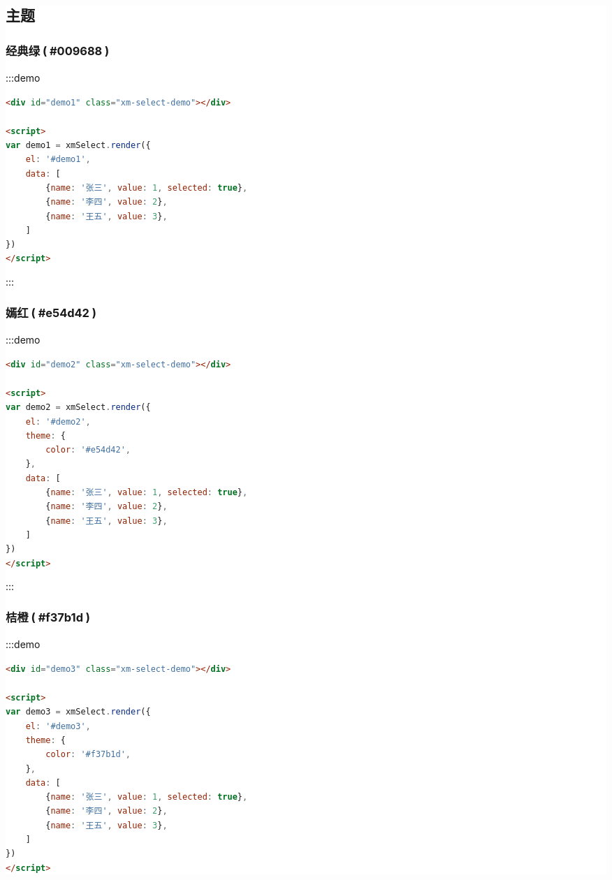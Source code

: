 ## 主题

### 经典绿 ( #009688 )

:::demo 
```html
<div id="demo1" class="xm-select-demo"></div>

<script>
var demo1 = xmSelect.render({
    el: '#demo1', 
    data: [
        {name: '张三', value: 1, selected: true},
        {name: '李四', value: 2},
        {name: '王五', value: 3},
    ]
})
</script>
```
:::


### 嫣红 ( #e54d42 )

:::demo 
```html
<div id="demo2" class="xm-select-demo"></div>

<script>
var demo2 = xmSelect.render({
    el: '#demo2', 
    theme: {
        color: '#e54d42',
    },
    data: [
        {name: '张三', value: 1, selected: true},
        {name: '李四', value: 2},
        {name: '王五', value: 3},
    ]
})
</script>
```
:::


### 桔橙 ( #f37b1d )

:::demo 
```html
<div id="demo3" class="xm-select-demo"></div>

<script>
var demo3 = xmSelect.render({
    el: '#demo3', 
    theme: {
        color: '#f37b1d',
    },
    data: [
        {name: '张三', value: 1, selected: true},
        {name: '李四', value: 2},
        {name: '王五', value: 3},
    ]
})
</script>
```